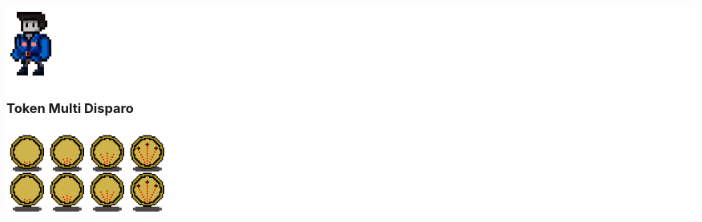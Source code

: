 <img width ="60" src="../Videojuego/Images/Boss%20Final.png">

### Token Multi Disparo
<img width="200" src="../Videojuego/Images/tokenMultiDisparo.png">
